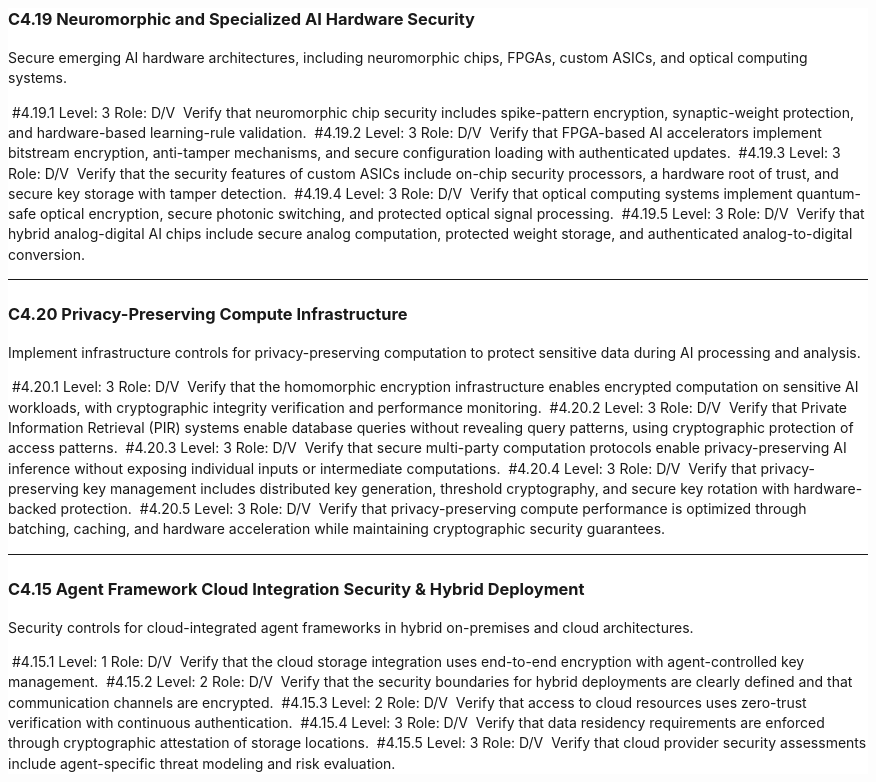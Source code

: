 ### C4.19 Neuromorphic and Specialized AI Hardware Security

Secure emerging AI hardware architectures, including neuromorphic chips, FPGAs, custom ASICs, and optical computing systems.

 #4.19.1    Level: 3    Role: D/V
 Verify that neuromorphic chip security includes spike-pattern encryption, synaptic-weight protection, and hardware-based learning-rule validation.
 #4.19.2    Level: 3    Role: D/V
 Verify that FPGA-based AI accelerators implement bitstream encryption, anti-tamper mechanisms, and secure configuration loading with authenticated updates.
 #4.19.3    Level: 3    Role: D/V
 Verify that the security features of custom ASICs include on-chip security processors, a hardware root of trust, and secure key storage with tamper detection.
 #4.19.4    Level: 3    Role: D/V
 Verify that optical computing systems implement quantum-safe optical encryption, secure photonic switching, and protected optical signal processing.
 #4.19.5    Level: 3    Role: D/V
 Verify that hybrid analog-digital AI chips include secure analog computation, protected weight storage, and authenticated analog-to-digital conversion.

---

### C4.20 Privacy-Preserving Compute Infrastructure

Implement infrastructure controls for privacy-preserving computation to protect sensitive data during AI processing and analysis.

 #4.20.1    Level: 3    Role: D/V
 Verify that the homomorphic encryption infrastructure enables encrypted computation on sensitive AI workloads, with cryptographic integrity verification and performance monitoring.
 #4.20.2    Level: 3    Role: D/V
 Verify that Private Information Retrieval (PIR) systems enable database queries without revealing query patterns, using cryptographic protection of access patterns.
 #4.20.3    Level: 3    Role: D/V
 Verify that secure multi-party computation protocols enable privacy-preserving AI inference without exposing individual inputs or intermediate computations.
 #4.20.4    Level: 3    Role: D/V
 Verify that privacy-preserving key management includes distributed key generation, threshold cryptography, and secure key rotation with hardware-backed protection.
 #4.20.5    Level: 3    Role: D/V
 Verify that privacy-preserving compute performance is optimized through batching, caching, and hardware acceleration while maintaining cryptographic security guarantees.

---

### C4.15 Agent Framework Cloud Integration Security & Hybrid Deployment

Security controls for cloud-integrated agent frameworks in hybrid on-premises and cloud architectures.

 #4.15.1    Level: 1    Role: D/V
 Verify that the cloud storage integration uses end-to-end encryption with agent-controlled key management.
 #4.15.2    Level: 2    Role: D/V
 Verify that the security boundaries for hybrid deployments are clearly defined and that communication channels are encrypted.
 #4.15.3    Level: 2    Role: D/V
 Verify that access to cloud resources uses zero-trust verification with continuous authentication.
 #4.15.4    Level: 3    Role: D/V
 Verify that data residency requirements are enforced through cryptographic attestation of storage locations.
 #4.15.5    Level: 3    Role: D/V
 Verify that cloud provider security assessments include agent-specific threat modeling and risk evaluation.